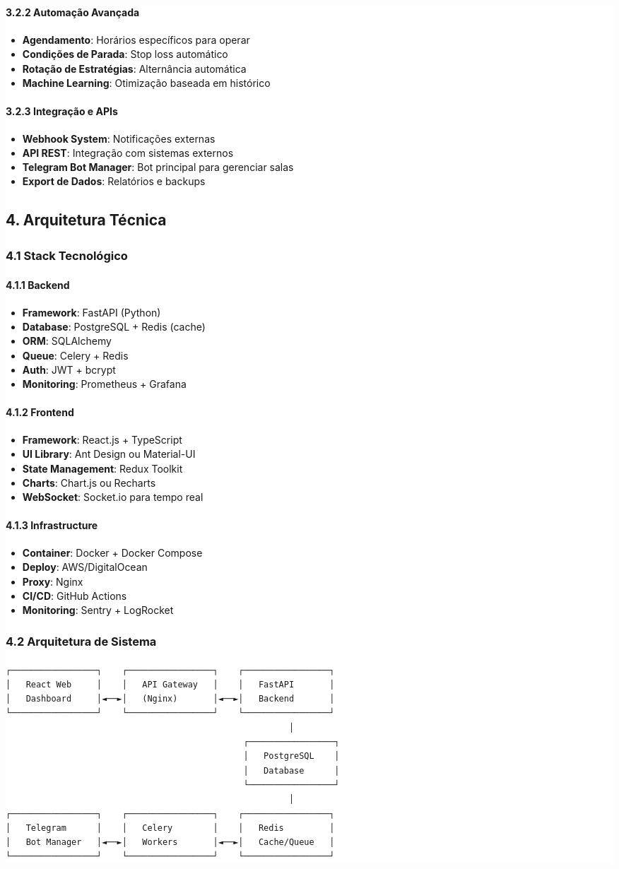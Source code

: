 #### 3.2.2 Automação Avançada
- **Agendamento**: Horários específicos para operar
- **Condições de Parada**: Stop loss automático
- **Rotação de Estratégias**: Alternância automática
- **Machine Learning**: Otimização baseada em histórico

#### 3.2.3 Integração e APIs
- **Webhook System**: Notificações externas
- **API REST**: Integração com sistemas externos
- **Telegram Bot Manager**: Bot principal para gerenciar salas
- **Export de Dados**: Relatórios e backups

## 4. Arquitetura Técnica

### 4.1 Stack Tecnológico

#### 4.1.1 Backend
- **Framework**: FastAPI (Python)
- **Database**: PostgreSQL + Redis (cache)
- **ORM**: SQLAlchemy
- **Queue**: Celery + Redis
- **Auth**: JWT + bcrypt
- **Monitoring**: Prometheus + Grafana

#### 4.1.2 Frontend  
- **Framework**: React.js + TypeScript
- **UI Library**: Ant Design ou Material-UI
- **State Management**: Redux Toolkit
- **Charts**: Chart.js ou Recharts
- **WebSocket**: Socket.io para tempo real

#### 4.1.3 Infrastructure
- **Container**: Docker + Docker Compose
- **Deploy**: AWS/DigitalOcean
- **Proxy**: Nginx
- **CI/CD**: GitHub Actions
- **Monitoring**: Sentry + LogRocket

### 4.2 Arquitetura de Sistema

```
┌─────────────────┐    ┌─────────────────┐    ┌─────────────────┐
│   React Web     │    │   API Gateway   │    │   FastAPI       │
│   Dashboard     │◄──►│   (Nginx)       │◄──►│   Backend       │
└─────────────────┘    └─────────────────┘    └─────────────────┘
                                                        │
                                               ┌─────────────────┐
                                               │   PostgreSQL    │
                                               │   Database      │
                                               └─────────────────┘
                                                        │
┌─────────────────┐    ┌─────────────────┐    ┌─────────────────┐
│   Telegram      │    │   Celery        │    │   Redis         │
│   Bot Manager   │◄──►│   Workers       │◄──►│   Cache/Queue   │
└─────────────────┘    └─────────────────┘    └─────────────────┘
```
